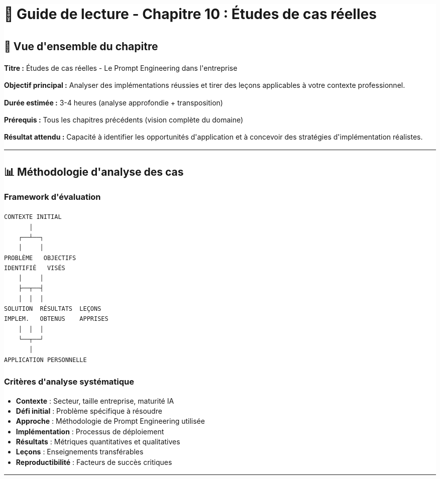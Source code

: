 # 📖 Guide de lecture - Chapitre 10 : Études de cas réelles

## 🎯 Vue d'ensemble du chapitre

**Titre :** Études de cas réelles - Le Prompt Engineering dans l'entreprise

**Objectif principal :** Analyser des implémentations réussies et tirer des leçons applicables à votre contexte professionnel.

**Durée estimée :** 3-4 heures (analyse approfondie + transposition)

**Prérequis :** Tous les chapitres précédents (vision complète du domaine)

**Résultat attendu :** Capacité à identifier les opportunités d'application et à concevoir des stratégies d'implémentation réalistes.

---

## 📊 Méthodologie d'analyse des cas

### Framework d'évaluation

```
CONTEXTE INITIAL
       │
    ┌──┴──┐
    │     │
PROBLÈME   OBJECTIFS
IDENTIFIÉ   VISÉS
    │     │
    ├──┬──┤
    │  │  │
SOLUTION  RÉSULTATS  LEÇONS
IMPLEM.   OBTENUS    APPRISES
    │  │  │
    └──┬──┘
       │
APPLICATION PERSONNELLE
```

### Critères d'analyse systématique

- **Contexte** : Secteur, taille entreprise, maturité IA
- **Défi initial** : Problème spécifique à résoudre
- **Approche** : Méthodologie de Prompt Engineering utilisée
- **Implémentation** : Processus de déploiement
- **Résultats** : Métriques quantitatives et qualitatives
- **Leçons** : Enseignements transférables
- **Reproductibilité** : Facteurs de succès critiques

---
